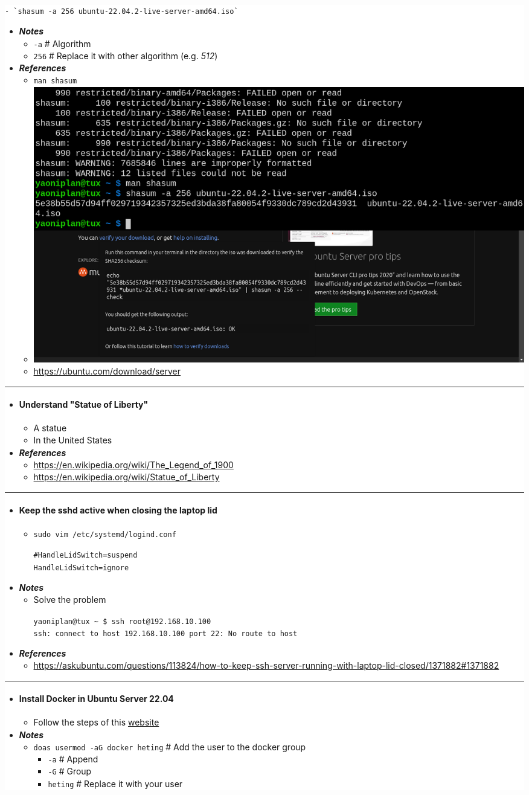     - `shasum -a 256 ubuntu-22.04.2-live-server-amd64.iso`
- ***Notes***
    - `-a` # Algorithm
    - `256` # Replace it with other algorithm (e.g. *512*)
- ***References***
    - `man shasum`
    - ![2023-02-26_11:59:36.png](../assets/2023-02-26_11:59:36.png)
    - https://ubuntu.com/download/server
- ---
- #### Understand "Statue of Liberty"
    - A statue
    - In the United States
- ***References***
    - https://en.wikipedia.org/wiki/The_Legend_of_1900
    - https://en.wikipedia.org/wiki/Statue_of_Liberty
- ---
- #### Keep the sshd active when closing the laptop lid
    - `sudo vim /etc/systemd/logind.conf`
      ```
      #HandleLidSwitch=suspend
      HandleLidSwitch=ignore
      ```
- ***Notes***
    - Solve the problem
      ```
      yaoniplan@tux ~ $ ssh root@192.168.10.100
      ssh: connect to host 192.168.10.100 port 22: No route to host
      ```
- ***References***
    - https://askubuntu.com/questions/113824/how-to-keep-ssh-server-running-with-laptop-lid-closed/1371882#1371882
- ---
- #### Install Docker in Ubuntu Server 22.04
    - Follow the steps of this [website](https://docs.docker.com/engine/install/ubuntu/)
- ***Notes***
    - `doas usermod -aG docker heting` # Add the user to the docker group
        - `-a` # Append
        - `-G` # Group
        - `heting` # Replace it with your user